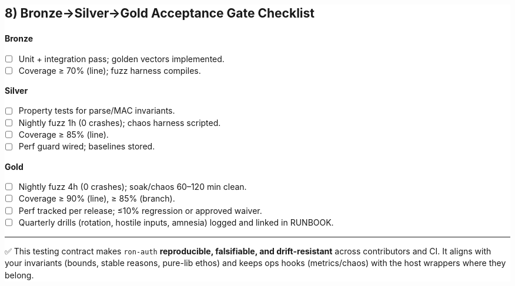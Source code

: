 
## 8) Bronze→Silver→Gold Acceptance Gate Checklist

**Bronze**

* [ ] Unit + integration pass; golden vectors implemented.
* [ ] Coverage ≥ 70% (line); fuzz harness compiles.

**Silver**

* [ ] Property tests for parse/MAC invariants.
* [ ] Nightly fuzz 1h (0 crashes); chaos harness scripted.
* [ ] Coverage ≥ 85% (line).
* [ ] Perf guard wired; baselines stored.

**Gold**

* [ ] Nightly fuzz 4h (0 crashes); soak/chaos 60–120 min clean.
* [ ] Coverage ≥ 90% (line), ≥ 85% (branch).
* [ ] Perf tracked per release; ≤10% regression or approved waiver.
* [ ] Quarterly drills (rotation, hostile inputs, amnesia) logged and linked in RUNBOOK.

---

✅ This testing contract makes `ron-auth` **reproducible, falsifiable, and drift-resistant** across contributors and CI. It aligns with your invariants (bounds, stable reasons, pure-lib ethos) and keeps ops hooks (metrics/chaos) with the host wrappers where they belong.

```
```
